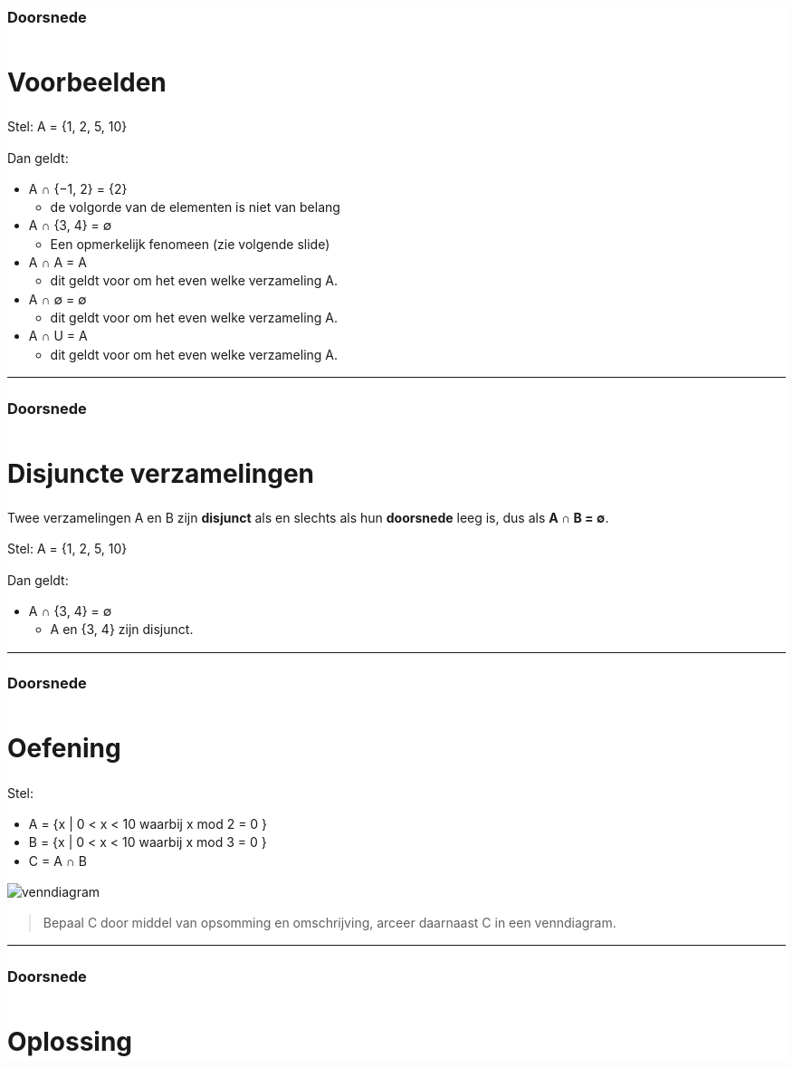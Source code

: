 ### Doorsnede 
# Voorbeelden
Stel: A = {1, 2, 5, 10}

Dan geldt:

- A ∩ {−1, 2} = {2}
    - de volgorde van de elementen is niet van belang
- A ∩ {3, 4} = ∅
    - Een opmerkelijk fenomeen (zie volgende slide)
- A ∩ A = A
    - dit geldt voor om het even welke verzameling A.
- A ∩ ∅ = ∅
    -  dit geldt voor om het even welke verzameling A.
- A ∩ U = A
    -  dit geldt voor om het even welke verzameling A.

---
### Doorsnede 
# Disjuncte verzamelingen
Twee verzamelingen A en B zijn **disjunct** als en slechts als hun **doorsnede** leeg is, dus als **A ∩ B = ∅**.

Stel: A = {1, 2, 5, 10}

Dan geldt:
- A ∩ {3, 4} = ∅
    - A en {3, 4} zijn disjunct. 

---
### Doorsnede 
# Oefening
Stel:
- A = {x | 0 < x < 10 waarbij x mod 2 = 0 }
- B = {x | 0 < x < 10 waarbij x mod 3 = 0 }
- C = A ∩ B 

<img src="images/8.svg" alt="venndiagram" class="center" width="50%"/>

> Bepaal C door middel van opsomming en omschrijving, arceer daarnaast C in een venndiagram.

---
### Doorsnede 
# Oplossing
